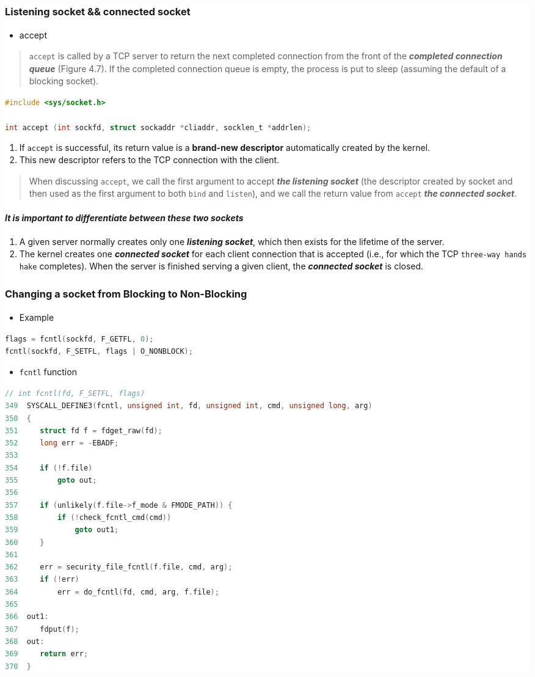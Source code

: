 <a id=sockfd></a>
### Listening socket && connected socket

- accept

> `accept` is called by a TCP server to return the next completed connection from the front of the _**completed connection queue**_ (Figure 4.7). If the completed connection queue is empty, the process is put to sleep (assuming the default of a blocking socket).

```c
#include <sys/socket.h>

int accept (int sockfd, struct sockaddr *cliaddr, socklen_t *addrlen);
```

1. If `accept` is successful, its return value is a **brand-new descriptor** automatically created by the kernel.
2. This new descriptor refers to the TCP connection with the client.

> When discussing `accept`, we call the first argument to accept _**the listening socket**_ (the descriptor created by socket and then used as the first argument to both `bind` and `listen`), and we call the return value from `accept` _**the connected socket**_.

#### _It is important to differentiate between these two sockets_
  
1. A given server normally creates only one _**listening socket**_, which then exists for the lifetime of the server.<br>
2. The kernel creates one _**connected socket**_ for each client connection that is accepted (i.e., for which the TCP `three-way handshake` completes). When the server is finished serving a given client, the _**connected socket**_ is closed.

<a id=nonblocking></a>
### Changing a socket from **Blocking** to **Non-Blocking**

- Example

```c
flags = fcntl(sockfd, F_GETFL, 0);
fcntl(sockfd, F_SETFL, flags | O_NONBLOCK);
```

- `fcntl` function

```c
// int fcntl(fd, F_SETFL, flags)
349  SYSCALL_DEFINE3(fcntl, unsigned int, fd, unsigned int, cmd, unsigned long, arg)
350  {
351  	struct fd f = fdget_raw(fd);
352  	long err = -EBADF;
353  
354  	if (!f.file)
355  		goto out;
356  
357  	if (unlikely(f.file->f_mode & FMODE_PATH)) {
358  		if (!check_fcntl_cmd(cmd))
359  			goto out1;
360  	}
361  
362  	err = security_file_fcntl(f.file, cmd, arg);
363  	if (!err)
364  		err = do_fcntl(fd, cmd, arg, f.file);
365  
366  out1:
367   	fdput(f);
368  out:
369  	return err;
370  }
```